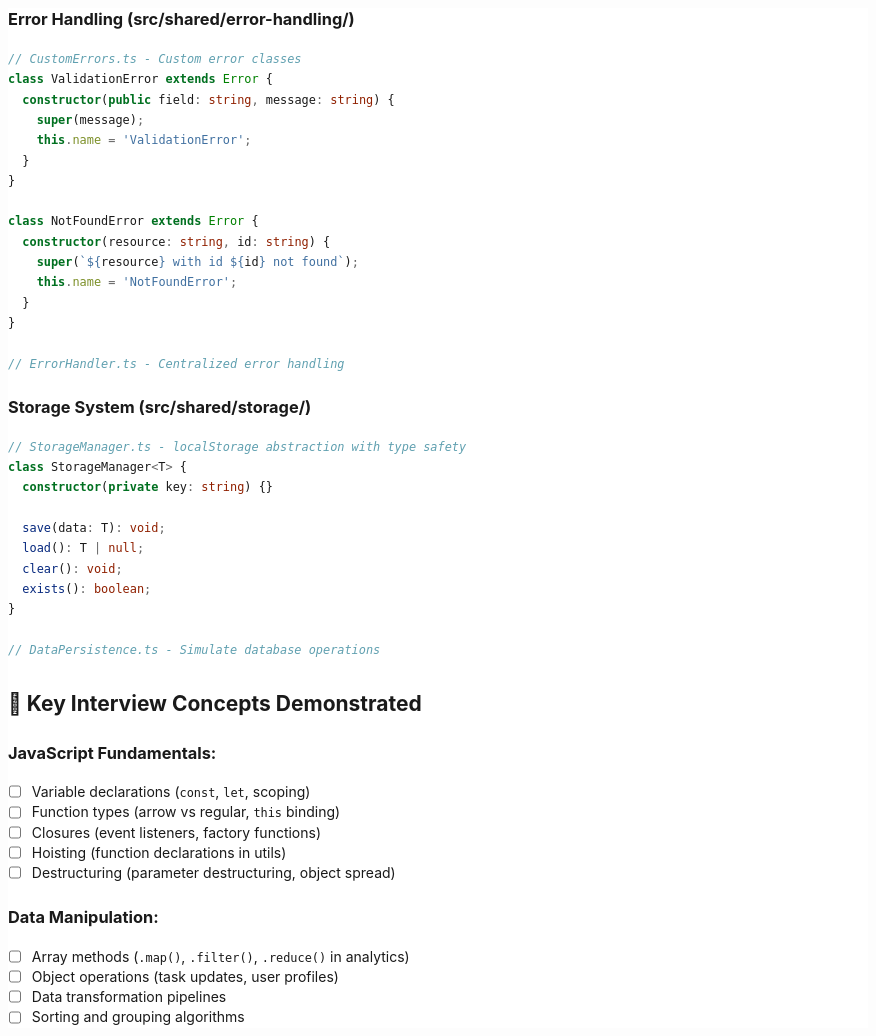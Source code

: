 ### **Error Handling (src/shared/error-handling/)**

```typescript
// CustomErrors.ts - Custom error classes
class ValidationError extends Error {
  constructor(public field: string, message: string) {
    super(message);
    this.name = 'ValidationError';
  }
}

class NotFoundError extends Error {
  constructor(resource: string, id: string) {
    super(`${resource} with id ${id} not found`);
    this.name = 'NotFoundError';
  }
}

// ErrorHandler.ts - Centralized error handling
```

### **Storage System (src/shared/storage/)**

```typescript
// StorageManager.ts - localStorage abstraction with type safety
class StorageManager<T> {
  constructor(private key: string) {}
  
  save(data: T): void;
  load(): T | null;
  clear(): void;
  exists(): boolean;
}

// DataPersistence.ts - Simulate database operations
```

## 🎯 Key Interview Concepts Demonstrated

### **JavaScript Fundamentals:**
- [ ] Variable declarations (`const`, `let`, scoping)
- [ ] Function types (arrow vs regular, `this` binding)
- [ ] Closures (event listeners, factory functions)
- [ ] Hoisting (function declarations in utils)
- [ ] Destructuring (parameter destructuring, object spread)

### **Data Manipulation:**
- [ ] Array methods (`.map()`, `.filter()`, `.reduce()` in analytics)
- [ ] Object operations (task updates, user profiles)
- [ ] Data transformation pipelines
- [ ] Sorting and grouping algorithms
